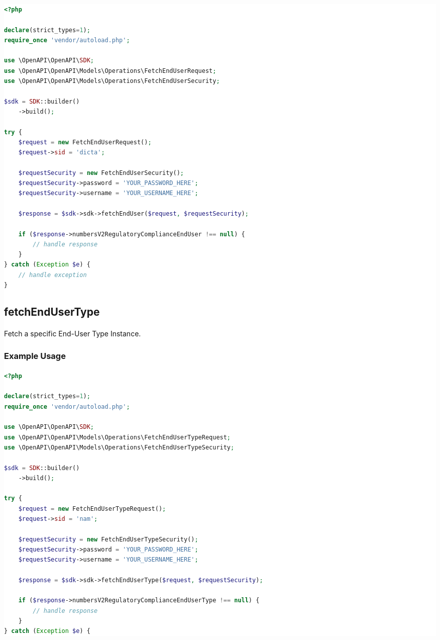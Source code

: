 ```php
<?php

declare(strict_types=1);
require_once 'vendor/autoload.php';

use \OpenAPI\OpenAPI\SDK;
use \OpenAPI\OpenAPI\Models\Operations\FetchEndUserRequest;
use \OpenAPI\OpenAPI\Models\Operations\FetchEndUserSecurity;

$sdk = SDK::builder()
    ->build();

try {
    $request = new FetchEndUserRequest();
    $request->sid = 'dicta';

    $requestSecurity = new FetchEndUserSecurity();
    $requestSecurity->password = 'YOUR_PASSWORD_HERE';
    $requestSecurity->username = 'YOUR_USERNAME_HERE';

    $response = $sdk->sdk->fetchEndUser($request, $requestSecurity);

    if ($response->numbersV2RegulatoryComplianceEndUser !== null) {
        // handle response
    }
} catch (Exception $e) {
    // handle exception
}
```

## fetchEndUserType

Fetch a specific End-User Type Instance.

### Example Usage

```php
<?php

declare(strict_types=1);
require_once 'vendor/autoload.php';

use \OpenAPI\OpenAPI\SDK;
use \OpenAPI\OpenAPI\Models\Operations\FetchEndUserTypeRequest;
use \OpenAPI\OpenAPI\Models\Operations\FetchEndUserTypeSecurity;

$sdk = SDK::builder()
    ->build();

try {
    $request = new FetchEndUserTypeRequest();
    $request->sid = 'nam';

    $requestSecurity = new FetchEndUserTypeSecurity();
    $requestSecurity->password = 'YOUR_PASSWORD_HERE';
    $requestSecurity->username = 'YOUR_USERNAME_HERE';

    $response = $sdk->sdk->fetchEndUserType($request, $requestSecurity);

    if ($response->numbersV2RegulatoryComplianceEndUserType !== null) {
        // handle response
    }
} catch (Exception $e) {
```